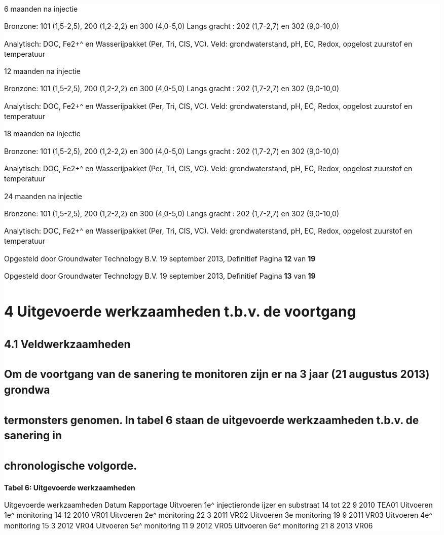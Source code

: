 6 maanden na injectie 

 Bronzone: 101 (1,5-2,5), 200 (1,2-2,2) en 300 (4,0-5,0) Langs gracht : 202 (1,7-2,7) en 302 (9,0-10,0) 

 Analytisch: DOC, Fe2+^ en Wasserijpakket (Per, Tri, CIS, VC). Veld: grondwaterstand, pH, EC, Redox, opgelost zuurstof en temperatuur 

12 maanden na injectie 

 Bronzone: 101 (1,5-2,5), 200 (1,2-2,2) en 300 (4,0-5,0) Langs gracht : 202 (1,7-2,7) en 302 (9,0-10,0) 

 Analytisch: DOC, Fe2+^ en Wasserijpakket (Per, Tri, CIS, VC). Veld: grondwaterstand, pH, EC, Redox, opgelost zuurstof en temperatuur 

18 maanden na injectie 

 Bronzone: 101 (1,5-2,5), 200 (1,2-2,2) en 300 (4,0-5,0) Langs gracht : 202 (1,7-2,7) en 302 (9,0-10,0) 

 Analytisch: DOC, Fe2+^ en Wasserijpakket (Per, Tri, CIS, VC). Veld: grondwaterstand, pH, EC, Redox, opgelost zuurstof en temperatuur 

24 maanden na injectie 

 Bronzone: 101 (1,5-2,5), 200 (1,2-2,2) en 300 (4,0-5,0) Langs gracht : 202 (1,7-2,7) en 302 (9,0-10,0) 

 Analytisch: DOC, Fe2+^ en Wasserijpakket (Per, Tri, CIS, VC). Veld: grondwaterstand, pH, EC, Redox, opgelost zuurstof en temperatuur 


Opgesteld door Groundwater Technology B.V. 19 september 2013, Definitief Pagina **12** van **19** 


Opgesteld door Groundwater Technology B.V. 19 september 2013, Definitief Pagina **13** van **19** 

# 4 Uitgevoerde werkzaamheden t.b.v. de voortgang 

## 4.1 Veldwerkzaamheden 

## Om de voortgang van de sanering te monitoren zijn er na 3 jaar (21 augustus 2013) grondwa

## termonsters genomen. In tabel 6 staan de uitgevoerde werkzaamheden t.b.v. de sanering in 

## chronologische volgorde. 

**Tabel 6: Uitgevoerde werkzaamheden** 

 Uitgevoerde werkzaamheden Datum Rapportage Uitvoeren 1e^ injectieronde ijzer en substraat 14 tot 22 9 2010 TEA01 Uitvoeren 1e^ monitoring 14 12 2010 VR01 Uitvoeren 2e^ monitoring 22 3 2011 VR02 Uitvoeren 3e monitoring 19 9 2011 VR03 Uitvoeren 4e^ monitoring 15 3 2012 VR04 Uitvoeren 5e^ monitoring 11 9 2012 VR05 Uitvoeren 6e^ monitoring 21 8 2013 VR06 
